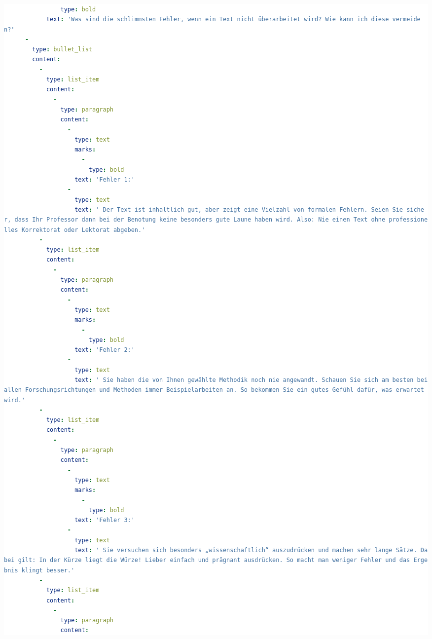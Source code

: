 ```yaml
                type: bold
            text: 'Was sind die schlimmsten Fehler, wenn ein Text nicht überarbeitet wird? Wie kann ich diese vermeiden?'
      -
        type: bullet_list
        content:
          -
            type: list_item
            content:
              -
                type: paragraph
                content:
                  -
                    type: text
                    marks:
                      -
                        type: bold
                    text: 'Fehler 1:'
                  -
                    type: text
                    text: ' Der Text ist inhaltlich gut, aber zeigt eine Vielzahl von formalen Fehlern. Seien Sie sicher, dass Ihr Professor dann bei der Benotung keine besonders gute Laune haben wird. Also: Nie einen Text ohne professionelles Korrektorat oder Lektorat abgeben.'
          -
            type: list_item
            content:
              -
                type: paragraph
                content:
                  -
                    type: text
                    marks:
                      -
                        type: bold
                    text: 'Fehler 2:'
                  -
                    type: text
                    text: ' Sie haben die von Ihnen gewählte Methodik noch nie angewandt. Schauen Sie sich am besten bei allen Forschungsrichtungen und Methoden immer Beispielarbeiten an. So bekommen Sie ein gutes Gefühl dafür, was erwartet wird.'
          -
            type: list_item
            content:
              -
                type: paragraph
                content:
                  -
                    type: text
                    marks:
                      -
                        type: bold
                    text: 'Fehler 3:'
                  -
                    type: text
                    text: ' Sie versuchen sich besonders „wissenschaftlich“ auszudrücken und machen sehr lange Sätze. Dabei gilt: In der Kürze liegt die Würze! Lieber einfach und prägnant ausdrücken. So macht man weniger Fehler und das Ergebnis klingt besser.'
          -
            type: list_item
            content:
              -
                type: paragraph
                content:
```